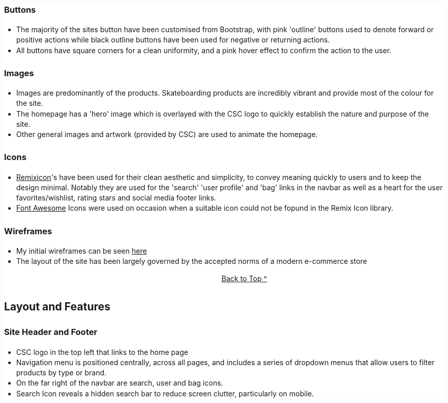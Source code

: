 ### Buttons
* The majority of the sites button have been customised from Bootstrap, with pink 'outline' buttons used to denote forward or positive actions while black outline buttons have been used for negative or returning actions.
* All buttons have square corners for a clean uniformity, and a pink hover effect to confirm the action to the user.

### Images
* Images are predominantly of the products. Skateboarding products are incredibly vibrant and provide most of the colour for the site.
* The homepage has a 'hero' image which is overlayed with the CSC logo to quickly establish the nature and purpose of the site.
* Other general images and artwork (provided by CSC) are used to animate the homepage.

### Icons
* [Remixicon](https://remixicon.com/)'s have been used for their clean aesthetic and simplicity, to convey meaning quickly to users and to keep the design minimal. Notably they are used for the 'search' 'user profile' and 'bag' links in the navbar as well as a heart for the user favorites/wishlist,   rating stars and social media footer links.
* [Font Awesome](https://fontawesome.com/)  Icons were used on occasion when a suitable icon could not be fopund in the Remix Icon library.


### Wireframes
* My initial wireframes can be seen [here](media/readme-images/csc-initial-wireframes.pdf)
* The layout of the site has been largely governed by the accepted norms of a modern e-commerce store

&nbsp; &nbsp; &nbsp; &nbsp; &nbsp; &nbsp; &nbsp; &nbsp; &nbsp; &nbsp; &nbsp; &nbsp; &nbsp; &nbsp; &nbsp; &nbsp; &nbsp; &nbsp; &nbsp; &nbsp; &nbsp; &nbsp; &nbsp; &nbsp;&nbsp; &nbsp; &nbsp; &nbsp; &nbsp; &nbsp; &nbsp; &nbsp; &nbsp; &nbsp; &nbsp; &nbsp; &nbsp; &nbsp; &nbsp; &nbsp; &nbsp; &nbsp; &nbsp; &nbsp; &nbsp; &nbsp; &nbsp; &nbsp; &nbsp; &nbsp; &nbsp; &nbsp; &nbsp; &nbsp; &nbsp;[Back to Top ^](#table-of-contents)

## Layout and Features

### Site Header and Footer
* CSC logo in the top left that links to the home page
* Navigation menu is positioned centrally, across all pages, and includes a series of dropdown menus that allow users to filter products by type or brand.
* On the far right of the navbar are search, user and bag icons.
* Search Icon reveals a hidden search bar to reduce screen clutter, particularly on mobile.    
